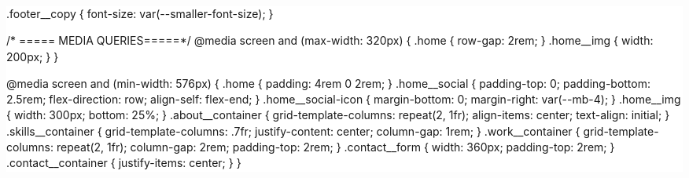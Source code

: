 .footer__copy {
  font-size: var(--smaller-font-size);
}

/* ===== MEDIA QUERIES=====*/
@media screen and (max-width: 320px) {
  .home {
    row-gap: 2rem;
  }
  .home__img {
    width: 200px;
  }
}

@media screen and (min-width: 576px) {
  .home {
    padding: 4rem 0 2rem;
  }
  .home__social {
    padding-top: 0;
    padding-bottom: 2.5rem;
    flex-direction: row;
    align-self: flex-end;
  }
  .home__social-icon {
    margin-bottom: 0;
    margin-right: var(--mb-4);
  }
  .home__img {
    width: 300px;
    bottom: 25%;
  }
  .about__container {
    grid-template-columns: repeat(2, 1fr);
    align-items: center;
    text-align: initial;
  }
  .skills__container {
    grid-template-columns: .7fr;
    justify-content: center;
    column-gap: 1rem;
  }
  .work__container {
    grid-template-columns: repeat(2, 1fr);
    column-gap: 2rem;
    padding-top: 2rem;
  }
  .contact__form {
    width: 360px;
    padding-top: 2rem;
  }
  .contact__container {
    justify-items: center;
  }
}
